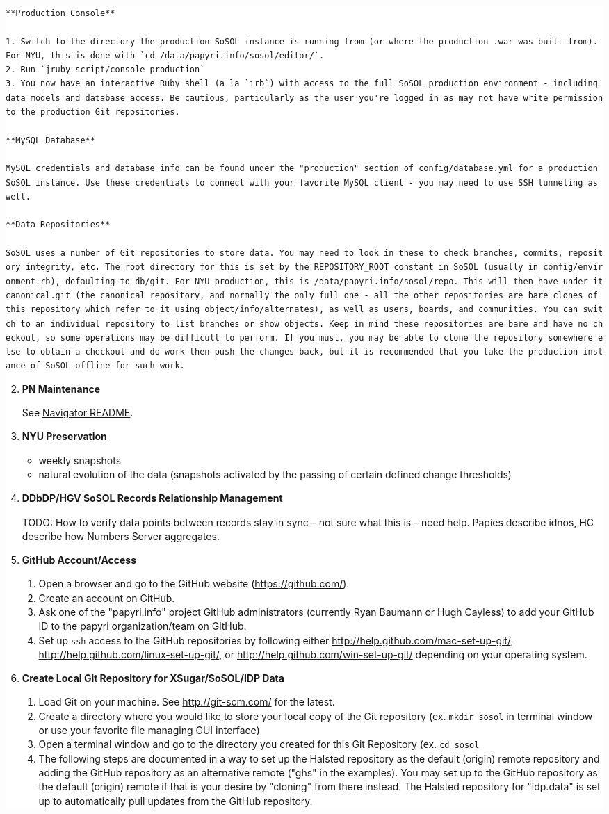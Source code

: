     **Production Console**

    1. Switch to the directory the production SoSOL instance is running from (or where the production .war was built from). For NYU, this is done with `cd /data/papyri.info/sosol/editor/`.
    2. Run `jruby script/console production`
    3. You now have an interactive Ruby shell (a la `irb`) with access to the full SoSOL production environment - including data models and database access. Be cautious, particularly as the user you're logged in as may not have write permission to the production Git repositories.

    **MySQL Database**

    MySQL credentials and database info can be found under the "production" section of config/database.yml for a production SoSOL instance. Use these credentials to connect with your favorite MySQL client - you may need to use SSH tunneling as well.

    **Data Repositories**

    SoSOL uses a number of Git repositories to store data. You may need to look in these to check branches, commits, repository integrity, etc. The root directory for this is set by the REPOSITORY_ROOT constant in SoSOL (usually in config/environment.rb), defaulting to db/git. For NYU production, this is /data/papyri.info/sosol/repo. This will then have under it canonical.git (the canonical repository, and normally the only full one - all the other repositories are bare clones of this repository which refer to it using object/info/alternates), as well as users, boards, and communities. You can switch to an individual repository to list branches or show objects. Keep in mind these repositories are bare and have no checkout, so some operations may be difficult to perform. If you must, you may be able to clone the repository somewhere else to obtain a checkout and do work then push the changes back, but it is recommended that you take the production instance of SoSOL offline for such work.

2. **PN Maintenance**

    See [Navigator README](https://github.com/papyri/navigator/blob/master/README.md).

3. **NYU Preservation**

    * weekly snapshots
    * natural evolution of the data (snapshots activated by the passing of certain defined change thresholds)

4. **DDbDP/HGV SoSOL Records Relationship Management**

    TODO: How to verify data points between records stay in sync – not sure what this is – need help. Papies describe idnos, HC describe how Numbers Server aggregates.

5. **GitHub Account/Access**

    1. Open a browser and go to the GitHub website (<https://github.com/>).
    2. Create an account on GitHub.
    3. Ask one of the "papyri.info" project GitHub administrators (currently Ryan Baumann or Hugh Cayless) to add your GitHub ID to the papyri organization/team on GitHub.
    4. Set up `ssh` access to the GitHub repositories by following either <http://help.github.com/mac-set-up-git/>, <http://help.github.com/linux-set-up-git/>, or <http://help.github.com/win-set-up-git/> depending on your operating system.

6. **Create Local Git Repository for XSugar/SoSOL/IDP Data**

    1. Load Git on your machine.  See <http://git-scm.com/> for the latest.
    2. Create a directory where you would like to store your local copy of the Git repository (ex. `mkdir sosol` in terminal window or use your favorite file managing GUI interface)
    3. Open a terminal window and go to the directory you created for this Git Repository (ex. `cd sosol`
    4. The following steps are documented in a way to set up the Halsted repository as the default (origin) remote repository and adding the GitHub repository as an alternative remote ("ghs" in the examples).  You may set up to the GitHub repository as the default (origin) remote if that is your desire by "cloning" from there instead.  The Halsted repository for "idp.data" is set up to automatically pull updates from the GitHub repository.